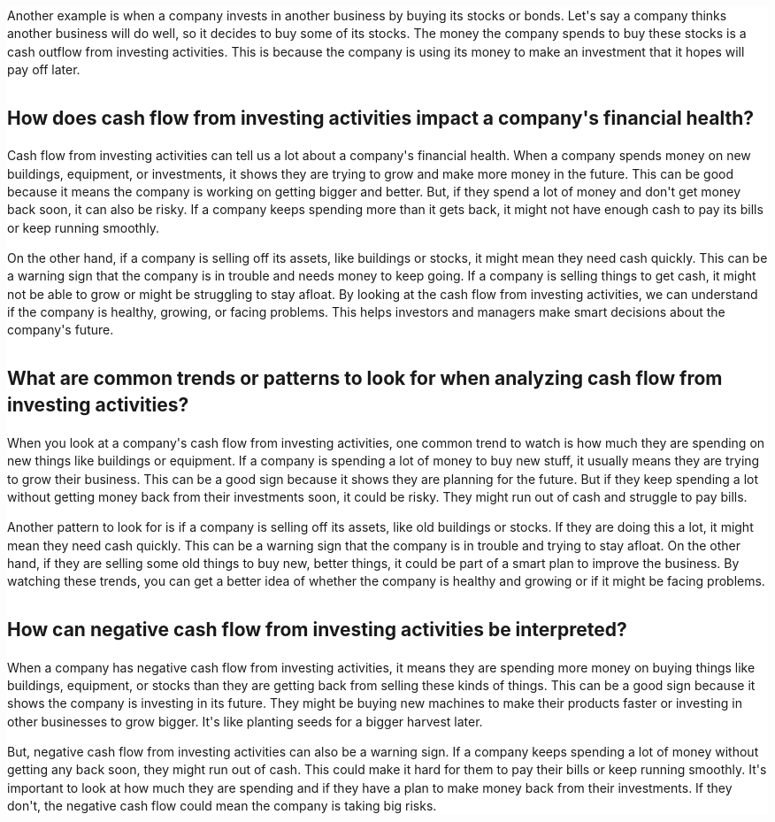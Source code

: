 Another example is when a company invests in another business by buying its stocks or bonds. Let's say a company thinks another business will do well, so it decides to buy some of its stocks. The money the company spends to buy these stocks is a cash outflow from investing activities. This is because the company is using its money to make an investment that it hopes will pay off later.

## How does cash flow from investing activities impact a company's financial health?

Cash flow from investing activities can tell us a lot about a company's financial health. When a company spends money on new buildings, equipment, or investments, it shows they are trying to grow and make more money in the future. This can be good because it means the company is working on getting bigger and better. But, if they spend a lot of money and don't get money back soon, it can also be risky. If a company keeps spending more than it gets back, it might not have enough cash to pay its bills or keep running smoothly.

On the other hand, if a company is selling off its assets, like buildings or stocks, it might mean they need cash quickly. This can be a warning sign that the company is in trouble and needs money to keep going. If a company is selling things to get cash, it might not be able to grow or might be struggling to stay afloat. By looking at the cash flow from investing activities, we can understand if the company is healthy, growing, or facing problems. This helps investors and managers make smart decisions about the company's future.

## What are common trends or patterns to look for when analyzing cash flow from investing activities?

When you look at a company's cash flow from investing activities, one common trend to watch is how much they are spending on new things like buildings or equipment. If a company is spending a lot of money to buy new stuff, it usually means they are trying to grow their business. This can be a good sign because it shows they are planning for the future. But if they keep spending a lot without getting money back from their investments soon, it could be risky. They might run out of cash and struggle to pay bills.

Another pattern to look for is if a company is selling off its assets, like old buildings or stocks. If they are doing this a lot, it might mean they need cash quickly. This can be a warning sign that the company is in trouble and trying to stay afloat. On the other hand, if they are selling some old things to buy new, better things, it could be part of a smart plan to improve the business. By watching these trends, you can get a better idea of whether the company is healthy and growing or if it might be facing problems.

## How can negative cash flow from investing activities be interpreted?

When a company has negative cash flow from investing activities, it means they are spending more money on buying things like buildings, equipment, or stocks than they are getting back from selling these kinds of things. This can be a good sign because it shows the company is investing in its future. They might be buying new machines to make their products faster or investing in other businesses to grow bigger. It's like planting seeds for a bigger harvest later.

But, negative cash flow from investing activities can also be a warning sign. If a company keeps spending a lot of money without getting any back soon, they might run out of cash. This could make it hard for them to pay their bills or keep running smoothly. It's important to look at how much they are spending and if they have a plan to make money back from their investments. If they don't, the negative cash flow could mean the company is taking big risks.
